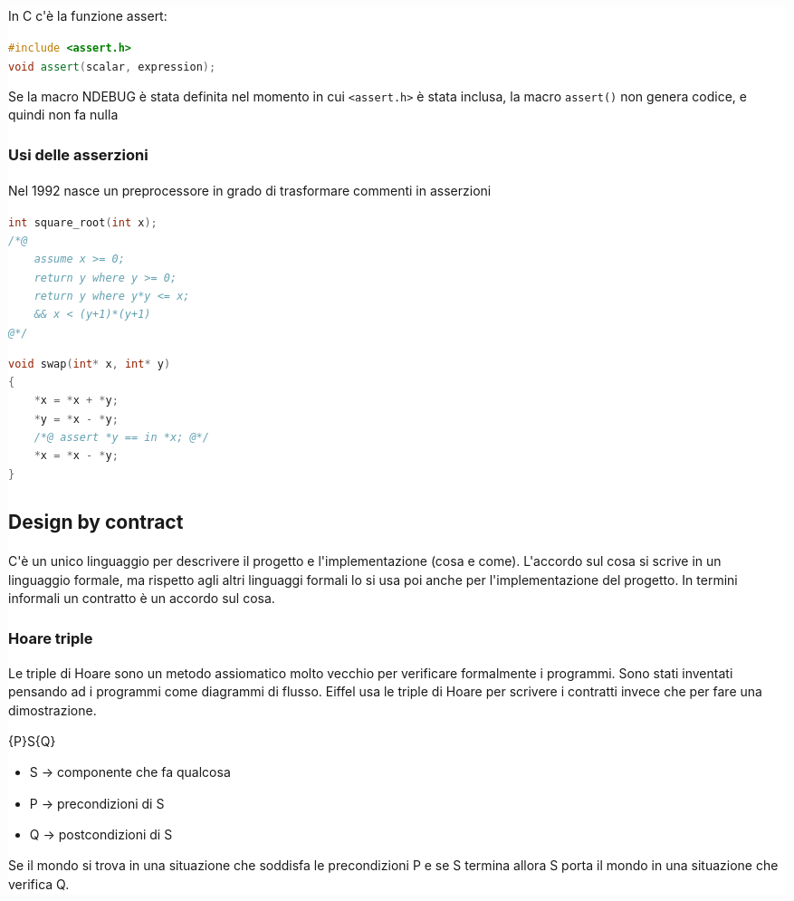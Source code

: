 In C c'è la funzione assert:

```c++
#include <assert.h>
void assert(scalar, expression);
```

Se la macro NDEBUG è stata definita nel momento in cui `<assert.h>` è stata inclusa, la macro `assert()` non genera codice, e quindi non fa nulla

### Usi delle asserzioni

Nel 1992 nasce un preprocessore in grado di trasformare commenti in asserzioni

```c
int square_root(int x);
/*@
	assume x >= 0;
	return y where y >= 0;
	return y where y*y <= x;
	&& x < (y+1)*(y+1)
@*/
```

```c
void swap(int* x, int* y)
{
	*x = *x + *y;
    *y = *x - *y;
    /*@ assert *y == in *x; @*/
    *x = *x - *y;
}
```

## Design by contract

C'è un unico linguaggio per descrivere il progetto e l'implementazione (cosa e come). L'accordo sul cosa si scrive in un linguaggio formale, ma rispetto agli altri linguaggi formali lo si usa poi anche per l'implementazione del progetto. In termini informali un contratto è un accordo sul cosa.

### Hoare triple

Le triple di Hoare sono un metodo assiomatico molto vecchio per verificare formalmente i programmi. Sono stati inventati pensando ad i programmi come diagrammi di flusso. Eiffel usa le triple di Hoare per scrivere i contratti invece che per fare una dimostrazione. 

{P}S{Q}

- S &rarr; componente che fa qualcosa

- P &rarr; precondizioni di S

- Q &rarr; postcondizioni di S

Se il mondo si trova in una situazione che soddisfa le precondizioni P e se S termina allora S porta il mondo in una situazione che verifica Q.
